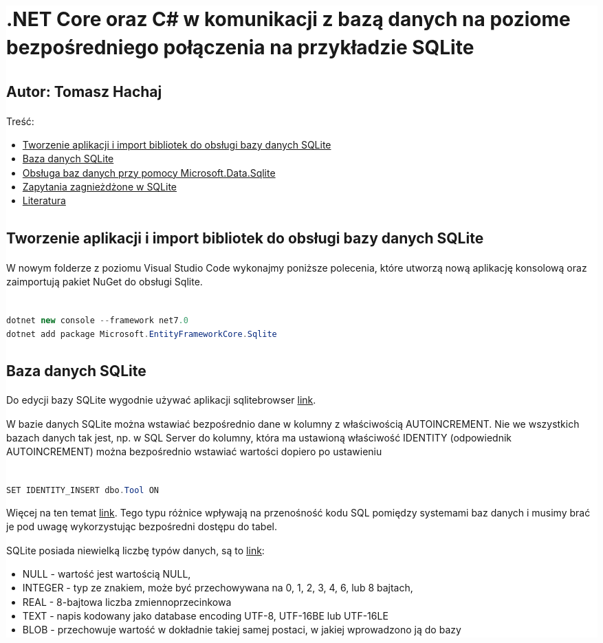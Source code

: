 # .NET Core oraz C# w komunikacji z bazą danych na poziome bezpośredniego połączenia na przykładzie SQLite


## Autor: Tomasz Hachaj

Treść:

- [Tworzenie aplikacji i import bibliotek do obsługi bazy danych SQLite](#tworzenie-aplikacji-i-import-bibliotek-do-obsługi-bazy-danych-sqlite)
- [Baza danych SQLite](#baza-danych-sqlite)
- [Obsługa baz danych przy pomocy Microsoft.Data.Sqlite](#obsługa-baz-danych-przy-pomocy-microsoftdatasqlite)
- [Zapytania zagnieżdżone w SQLite](#zapytania-zagnieżdżone-w-sqlite)
- [Literatura](#literatura)

## Tworzenie aplikacji i import bibliotek do obsługi bazy danych SQLite

W nowym folderze z poziomu Visual Studio Code wykonajmy poniższe polecenia, które utworzą nową aplikację konsolową oraz zaimportują pakiet NuGet do obsługi Sqlite.

```cs

dotnet new console --framework net7.0
dotnet add package Microsoft.EntityFrameworkCore.Sqlite

```

## Baza danych SQLite

Do edycji bazy SQLite wygodnie używać aplikacji sqlitebrowser [link](https://sqlitebrowser.org/).

W bazie danych SQLite można wstawiać bezpośrednio dane w kolumny z właściwością AUTOINCREMENT. Nie we wszystkich bazach danych tak jest, np. w SQL Server do kolumny, która ma ustawioną właściwość IDENTITY (odpowiednik AUTOINCREMENT) można bezpośrednio wstawiać wartości dopiero po ustawieniu 

```cs

SET IDENTITY_INSERT dbo.Tool ON

```

Więcej na ten temat [link](https://learn.microsoft.com/en-us/sql/t-sql/statements/set-identity-insert-transact-sql?view=sql-server-ver16). 
Tego typu różnice wpływają na przenośność kodu SQL pomiędzy systemami baz danych i musimy brać je pod uwagę wykorzystując bezpośredni dostępu do tabel.

SQLite posiada niewielką liczbę typów danych, są to [link](https://www.sqlite.org/datatype3.html):
- NULL - wartość jest wartością NULL,
- INTEGER - typ ze znakiem, może być przechowywana na 0, 1, 2, 3, 4, 6, lub 8 bajtach,
- REAL - 8-bajtowa liczba zmiennoprzecinkowa
- TEXT - napis kodowany jako database encoding UTF-8, UTF-16BE lub UTF-16LE
- BLOB - przechowuje wartość w dokładnie takiej samej postaci, w jakiej wprowadzono ją do bazy
